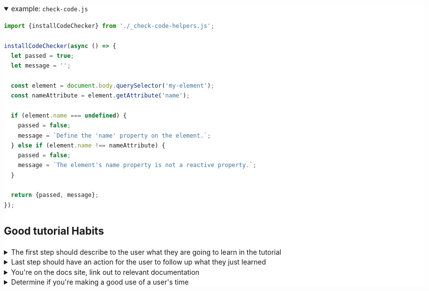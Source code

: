 <details open>
  <summary>example: <code>check-code.js</code></summary>

```js
import {installCodeChecker} from './_check-code-helpers.js';

installCodeChecker(async () => {
  let passed = true;
  let message = '';

  const element = document.body.querySelector('my-element');
  const nameAttribute = element.getAttribute('name');

  if (element.name === undefined) {
    passed = false;
    message = `Define the 'name' property on the element.`;
  } else if (element.name !== nameAttribute) {
    passed = false;
    message = `The element's name property is not a reactive property.`;
  }

  return {passed, message};
});
```
</details>

## Good tutorial Habits

<details><summary>The first step should describe to the user what they are going to learn in the tutorial</summary></details>

<details><summary>Last step should have an action for the user to follow up what they just learned</summary></details>

<details><summary>You're on the docs site, link out to relevant documentation</summary></details>

<details><summary>Determine if you're making a good use of a user's time</summary></details>

